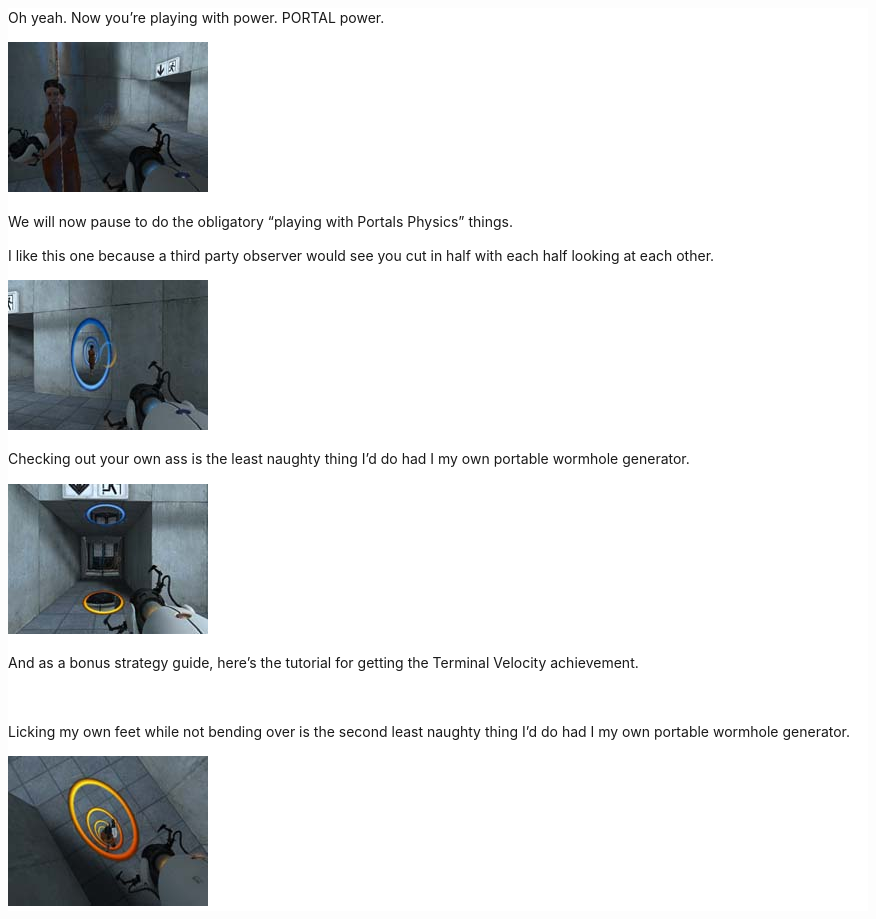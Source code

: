 Oh yeah. Now you&#8217;re playing with power. PORTAL power.

<a title='We will now pause to do the obligatory "playing with Portals Physics" things. I like this one because a third party observer would see you cut in half with each half looking at each other.' href="/i/13/full/11_36_portals_foolin_1.jpg" rel="lightbox[portal2]"><img src="/i/13/thumb/11_36_portals_foolin_1.jpg" alt="" /></a>

We will now pause to do the obligatory &#8220;playing with Portals Physics&#8221; things.

I like this one because a third party observer would see you cut in half with each half looking at each other.

<a title="Checking out your own ass is the least naughty thing I'd do had I my own portable wormhole generator." href="/i/13/full/11_37_portals_foolin_2.jpg" rel="lightbox[portal2]"><img src="/i/13/thumb/11_37_portals_foolin_2.jpg" alt="" /></a>

Checking out your own ass is the least naughty thing I&#8217;d do had I my own portable wormhole generator.

<a title="And as a bonus strategy guide, here's the tutorial for getting the Terminal Velocity achievement." href="/i/13/full/11_38_portals_foolin_3.jpg" rel="lightbox[portal2]"><img src="/i/13/thumb/11_38_portals_foolin_3.jpg" alt="" /></a>

And as a bonus strategy guide, here&#8217;s the tutorial for getting the Terminal Velocity achievement.

<a title="Licking my own feet while not bending over is the second least naughty thing I'd do had I my own portable wormhole generator." href="/i/13/full/11_38_portals_foolin_5.jpg" rel="lightbox[portal2]"><img src="/i/13/thumb/11_38_portals_foolin_5.jpg" alt="" /></a>

Licking my own feet while not bending over is the second least naughty thing I&#8217;d do had I my own portable wormhole generator.

<a title="1. Preheat oven to 350. 2. Fall for a few minutes.  Perhaps you can enjoy a cake that is both moist and delicious in this time? 3. Unlock achievement." href="/i/13/full/11_38_portals_foolin_4.jpg" rel="lightbox[portal2]"><img src="/i/13/thumb/11_38_portals_foolin_4.jpg" alt="" /></a>
